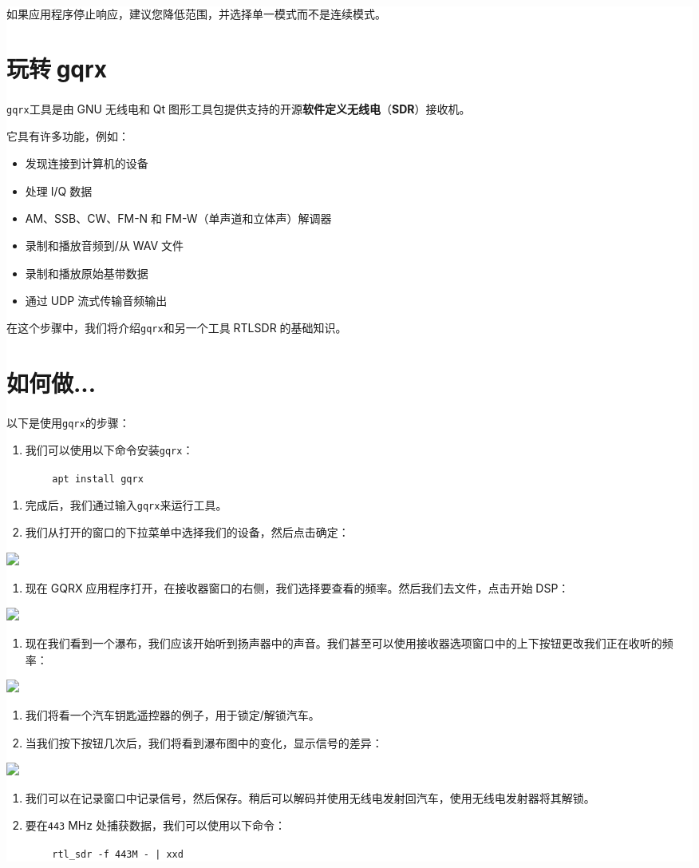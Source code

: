 如果应用程序停止响应，建议您降低范围，并选择单一模式而不是连续模式。

# 玩转 gqrx

`gqrx`工具是由 GNU 无线电和 Qt 图形工具包提供支持的开源**软件定义无线电**（**SDR**）接收机。

它具有许多功能，例如：

+   发现连接到计算机的设备

+   处理 I/Q 数据

+   AM、SSB、CW、FM-N 和 FM-W（单声道和立体声）解调器

+   录制和播放音频到/从 WAV 文件

+   录制和播放原始基带数据

+   通过 UDP 流式传输音频输出

在这个步骤中，我们将介绍`gqrx`和另一个工具 RTLSDR 的基础知识。

# 如何做...

以下是使用`gqrx`的步骤：

1.  我们可以使用以下命令安装`gqrx`：

```
        apt install gqrx  
```

1.  完成后，我们通过输入`gqrx`来运行工具。

1.  我们从打开的窗口的下拉菜单中选择我们的设备，然后点击确定：

![](https://github.com/OpenDocCN/freelearn-kali-zh/raw/master/docs/kali-eth-hkr-cc/img/b9176e44-2ff9-4e51-9eb4-d4377f965e75.png)

1.  现在 GQRX 应用程序打开，在接收器窗口的右侧，我们选择要查看的频率。然后我们去文件，点击开始 DSP：

![](https://github.com/OpenDocCN/freelearn-kali-zh/raw/master/docs/kali-eth-hkr-cc/img/7064711b-2eca-456b-b279-f05d69dc1393.png)

1.  现在我们看到一个瀑布，我们应该开始听到扬声器中的声音。我们甚至可以使用接收器选项窗口中的上下按钮更改我们正在收听的频率：

![](https://github.com/OpenDocCN/freelearn-kali-zh/raw/master/docs/kali-eth-hkr-cc/img/5b7cdbc3-cb60-4b65-a49a-0d9b75868b05.png)

1.  我们将看一个汽车钥匙遥控器的例子，用于锁定/解锁汽车。

1.  当我们按下按钮几次后，我们将看到瀑布图中的变化，显示信号的差异：

![](https://github.com/OpenDocCN/freelearn-kali-zh/raw/master/docs/kali-eth-hkr-cc/img/5c8884cd-8242-4505-93e0-3a0a96cdbaae.png)

1.  我们可以在记录窗口中记录信号，然后保存。稍后可以解码并使用无线电发射回汽车，使用无线电发射器将其解锁。

1.  要在`443` MHz 处捕获数据，我们可以使用以下命令：

```
        rtl_sdr -f 443M - | xxd
```
